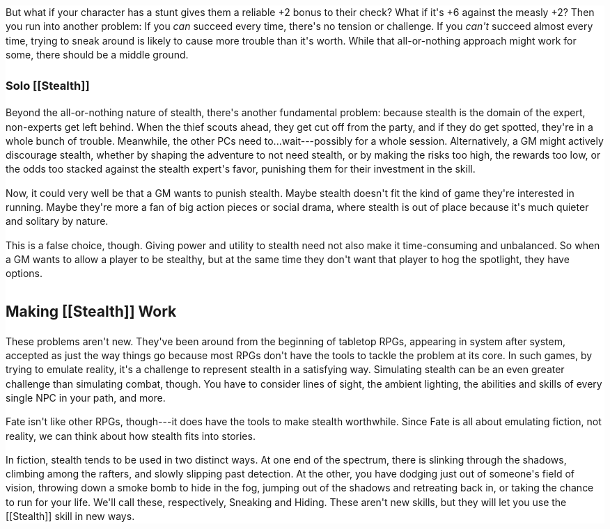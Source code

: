 But what if your character has a stunt gives them a reliable +2 bonus to
their check? What if it's +6 against the measly +2? Then you run into
another problem: If you _can_ succeed every time, there's no tension or
challenge. If you _can't_ succeed almost every time, trying to sneak
around is likely to cause more trouble than it's worth. While that
all-or-nothing approach might work for some, there should be a middle
ground.

### Solo [[Stealth]]

Beyond the all-or-nothing nature of stealth, there's another fundamental
problem: because stealth is the domain of the expert, non-experts get
left behind. When the thief scouts ahead, they get cut off from the
party, and if they do get spotted, they're in a whole bunch of trouble.
Meanwhile, the other PCs need to...wait---possibly for a whole session.
Alternatively, a GM might actively discourage stealth, whether by
shaping the adventure to not need stealth, or by making the risks too
high, the rewards too low, or the odds too stacked against the stealth
expert's favor, punishing them for their investment in the skill.

Now, it could very well be that a GM wants to punish stealth. Maybe
stealth doesn't fit the kind of game they're interested in running.
Maybe they're more a fan of big action pieces or social drama, where
stealth is out of place because it's much quieter and solitary by
nature.

This is a false choice, though. Giving power and utility to stealth need
not also make it time-consuming and unbalanced. So when a GM wants to
allow a player to be stealthy, but at the same time they don't want that
player to hog the spotlight, they have options.

## Making [[Stealth]] Work

These problems aren't new. They've been around from the beginning of
tabletop RPGs, appearing in system after system, accepted as just the
way things go because most RPGs don't have the tools to tackle the
problem at its core. In such games, by trying to emulate reality, it's a
challenge to represent stealth in a satisfying way. Simulating stealth
can be an even greater challenge than simulating combat, though. You
have to consider lines of sight, the ambient lighting, the abilities and
skills of every single NPC in your path, and more.

Fate isn't like other RPGs, though---it does have the tools to make
stealth worthwhile. Since Fate is all about emulating fiction, not
reality, we can think about how stealth fits into stories.

In fiction, stealth tends to be used in two distinct ways. At one end of
the spectrum, there is slinking through the shadows, climbing among the
rafters, and slowly slipping past detection. At the other, you have
dodging just out of someone's field of vision, throwing down a smoke
bomb to hide in the fog, jumping out of the shadows and retreating back
in, or taking the chance to run for your life. We'll call these,
respectively, Sneaking and Hiding. These aren't new skills, but they
will let you use the [[Stealth]] skill in new ways.
